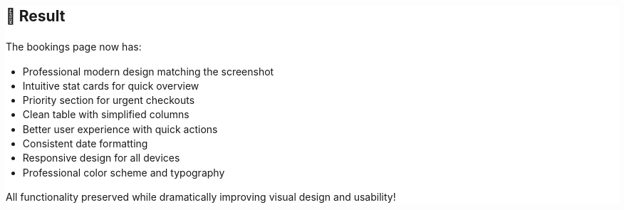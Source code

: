 ## 🎉 Result

The bookings page now has:
- Professional modern design matching the screenshot
- Intuitive stat cards for quick overview
- Priority section for urgent checkouts
- Clean table with simplified columns
- Better user experience with quick actions
- Consistent date formatting
- Responsive design for all devices
- Professional color scheme and typography

All functionality preserved while dramatically improving visual design and usability!
